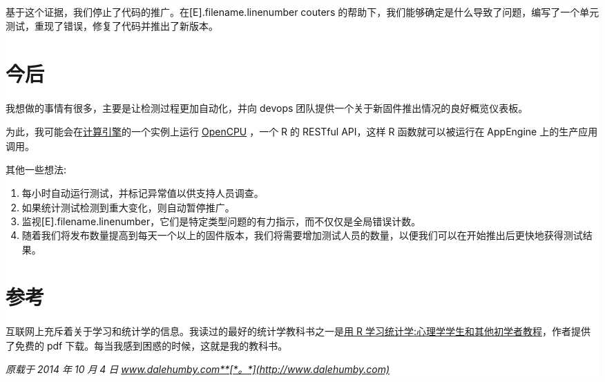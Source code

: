 基于这个证据，我们停止了代码的推广。在[E].filename.linenumber couters 的帮助下，我们能够确定是什么导致了问题，编写了一个单元测试，重现了错误，修复了代码并推出了新版本。

# 今后

我想做的事情有很多，主要是让检测过程更加自动化，并向 devops 团队提供一个关于新固件推出情况的良好概览仪表板。

为此，我可能会在[计算引擎](https://cloud.google.com/compute/)的一个实例上运行 [OpenCPU](https://www.opencpu.org/) ，一个 R 的 RESTful API，这样 R 函数就可以被运行在 AppEngine 上的生产应用调用。

其他一些想法:

1.  每小时自动运行测试，并标记异常值以供支持人员调查。
2.  如果统计测试检测到重大变化，则自动暂停推广。
3.  监视[E].filename.linenumber，它们是特定类型问题的有力指示，而不仅仅是全局错误计数。
4.  随着我们将发布数量提高到每天一个以上的固件版本，我们将需要增加测试人员的数量，以便我们可以在开始推出后更快地获得测试结果。

# 参考

互联网上充斥着关于学习和统计学的信息。我读过的最好的统计学教科书之一是[用 R 学习统计学:心理学学生和其他初学者教程](http://health.adelaide.edu.au/psychology/ccs/teaching/lsr/)，作者提供了免费的 pdf 下载。每当我感到困惑的时候，这就是我的教科书。

*原载于 2014 年 10 月 4 日 www.dalehumby.com**[*。*](http://www.dalehumby.com)*